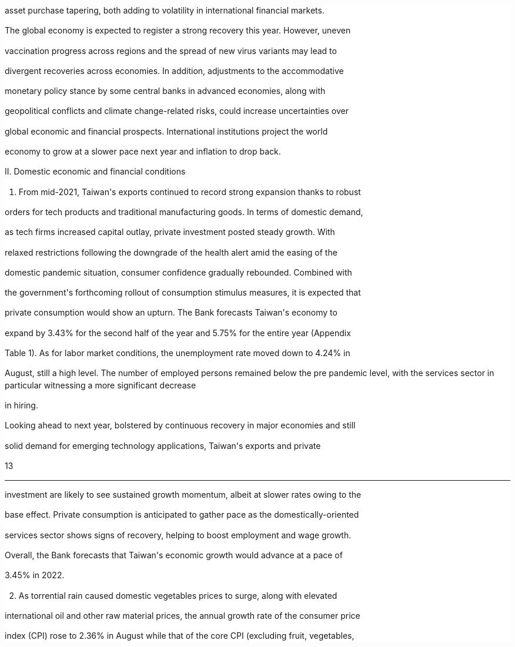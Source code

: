 asset purchase tapering, both adding to volatility in international financial markets.

The global economy is expected to register a strong recovery this year. However, uneven

vaccination progress across regions and the spread of new virus variants may lead to

divergent recoveries across economies. In addition, adjustments to the accommodative

monetary policy stance by some central banks in advanced economies, along with

geopolitical conflicts and climate change-related risks, could increase uncertainties over

global economic and financial prospects. International institutions project the world

economy to grow at a slower pace next year and inflation to drop back.

II. Domestic economic and financial conditions

1. From mid-2021, Taiwan's exports continued to record strong expansion thanks to robust

orders for tech products and traditional manufacturing goods. In terms of domestic demand,

as tech firms increased capital outlay, private investment posted steady growth. With

relaxed restrictions following the downgrade of the health alert amid the easing of the

domestic pandemic situation, consumer confidence gradually rebounded. Combined with

the government's forthcoming rollout of consumption stimulus measures, it is expected that

private consumption would show an upturn. The Bank forecasts Taiwan's economy to

expand by 3.43% for the second half of the year and 5.75% for the entire year (Appendix

Table 1). As for labor market conditions, the unemployment rate moved down to 4.24% in

August, still a high level. The number of employed persons remained below the pre
pandemic level, with the services sector in particular witnessing a more significant decrease

in hiring.

Looking ahead to next year, bolstered by continuous recovery in major economies and still

solid demand for emerging technology applications, Taiwan's exports and private

13


-----

investment are likely to see sustained growth momentum, albeit at slower rates owing to the

base effect. Private consumption is anticipated to gather pace as the domestically-oriented

services sector shows signs of recovery, helping to boost employment and wage growth.

Overall, the Bank forecasts that Taiwan's economic growth would advance at a pace of

3.45% in 2022.

2. As torrential rain caused domestic vegetables prices to surge, along with elevated

international oil and other raw material prices, the annual growth rate of the consumer price

index (CPI) rose to 2.36% in August while that of the core CPI (excluding fruit, vegetables,
